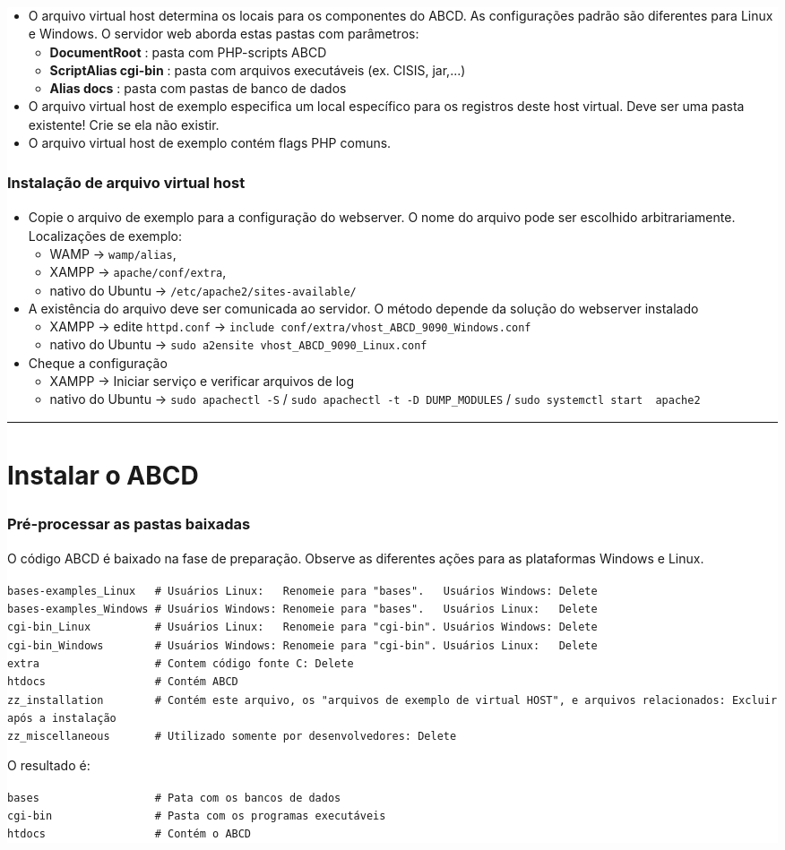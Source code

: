 - O arquivo virtual host determina os locais para os componentes do ABCD. As configurações padrão são diferentes para Linux e Windows.
O servidor web aborda estas pastas com parâmetros:
  - **DocumentRoot** : pasta com PHP-scripts ABCD
  - **ScriptAlias cgi-bin** : pasta com arquivos executáveis (ex. CISIS, jar,...)
  - **Alias docs** : pasta com pastas de banco de dados
- O arquivo virtual host de exemplo especifica um local específico para os registros deste host virtual. Deve ser uma pasta existente! Crie se ela não existir.
- O arquivo virtual host de exemplo contém flags PHP comuns.


### Instalação de arquivo virtual host

- Copie o arquivo de exemplo para a configuração do webserver. O nome do arquivo pode ser escolhido arbitrariamente. 
Localizações de exemplo:  
  - WAMP &rarr; `wamp/alias`,  
  - XAMPP &rarr; `apache/conf/extra`,  
  - nativo do Ubuntu &rarr; `/etc/apache2/sites-available/`
- A existência do arquivo deve ser comunicada ao servidor. O método depende da solução do webserver instalado
  - XAMPP &rarr; edite `httpd.conf` &rarr; `include conf/extra/vhost_ABCD_9090_Windows.conf`
  - nativo do Ubuntu &rarr; `sudo a2ensite vhost_ABCD_9090_Linux.conf`
- Cheque a configuração
  - XAMPP &rarr; Iniciar serviço e verificar arquivos de log
  - nativo do Ubuntu &rarr; `sudo apachectl -S` /  `sudo apachectl -t -D DUMP_MODULES` / `sudo systemctl start  apache2`


<hr>

# Instalar o ABCD

### Pré-processar as pastas baixadas
O código ABCD é baixado na fase de preparação.
Observe as diferentes ações para as plataformas Windows e Linux. 
```
bases-examples_Linux   # Usuários Linux:   Renomeie para "bases".   Usuários Windows: Delete
bases-examples_Windows # Usuários Windows: Renomeie para "bases".   Usuários Linux:   Delete
cgi-bin_Linux          # Usuários Linux:   Renomeie para "cgi-bin". Usuários Windows: Delete
cgi-bin_Windows        # Usuários Windows: Renomeie para "cgi-bin". Usuários Linux:   Delete
extra                  # Contem código fonte C: Delete
htdocs                 # Contém ABCD
zz_installation        # Contém este arquivo, os "arquivos de exemplo de virtual HOST", e arquivos relacionados: Excluir após a instalação
zz_miscellaneous       # Utilizado somente por desenvolvedores: Delete
```
O resultado é:
```
bases                  # Pata com os bancos de dados
cgi-bin                # Pasta com os programas executáveis
htdocs                 # Contém o ABCD
```
